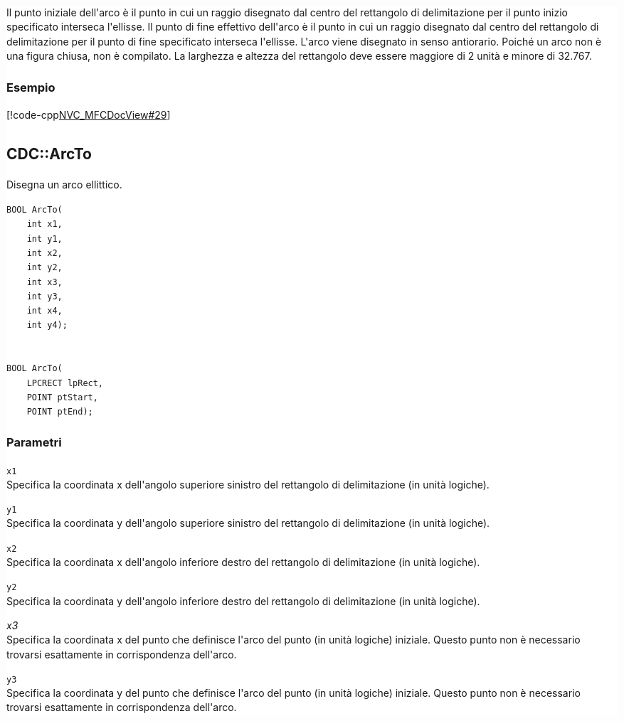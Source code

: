  Il punto iniziale dell'arco è il punto in cui un raggio disegnato dal centro del rettangolo di delimitazione per il punto inizio specificato interseca l'ellisse. Il punto di fine effettivo dell'arco è il punto in cui un raggio disegnato dal centro del rettangolo di delimitazione per il punto di fine specificato interseca l'ellisse. L'arco viene disegnato in senso antiorario. Poiché un arco non è una figura chiusa, non è compilato. La larghezza e altezza del rettangolo deve essere maggiore di 2 unità e minore di 32.767.  
  
### <a name="example"></a>Esempio  
 [!code-cpp[NVC_MFCDocView#29](../../mfc/codesnippet/cpp/cdc-class_1.cpp)]  
  
##  <a name="arcto"></a>  CDC::ArcTo  
 Disegna un arco ellittico.  
  
```  
BOOL ArcTo(
    int x1,  
    int y1,  
    int x2,  
    int y2,  
    int x3,  
    int y3,  
    int x4,  
    int y4);

 
BOOL ArcTo(
    LPCRECT lpRect,  
    POINT ptStart,  
    POINT ptEnd);
```  
  
### <a name="parameters"></a>Parametri  
 `x1`  
 Specifica la coordinata x dell'angolo superiore sinistro del rettangolo di delimitazione (in unità logiche).  
  
 `y1`  
 Specifica la coordinata y dell'angolo superiore sinistro del rettangolo di delimitazione (in unità logiche).  
  
 `x2`  
 Specifica la coordinata x dell'angolo inferiore destro del rettangolo di delimitazione (in unità logiche).  
  
 `y2`  
 Specifica la coordinata y dell'angolo inferiore destro del rettangolo di delimitazione (in unità logiche).  
  
 *x3*  
 Specifica la coordinata x del punto che definisce l'arco del punto (in unità logiche) iniziale. Questo punto non è necessario trovarsi esattamente in corrispondenza dell'arco.  
  
 `y3`  
 Specifica la coordinata y del punto che definisce l'arco del punto (in unità logiche) iniziale. Questo punto non è necessario trovarsi esattamente in corrispondenza dell'arco.  
  